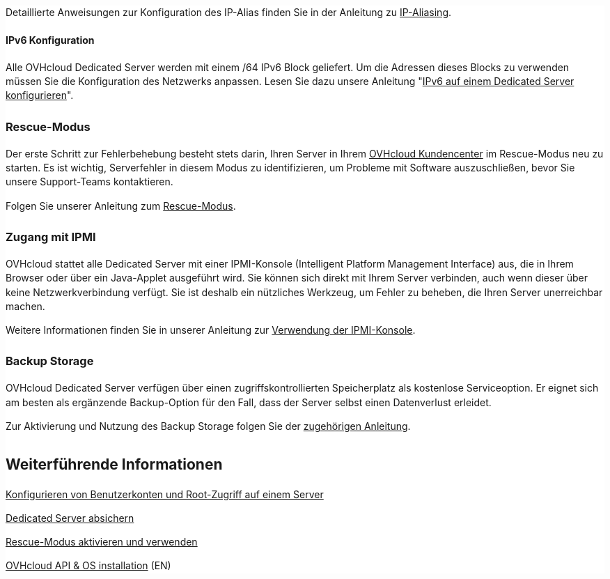 Detaillierte Anweisungen zur Konfiguration des IP-Alias finden Sie in der Anleitung zu [IP-Aliasing](/pages/bare_metal_cloud/dedicated_servers/network_ipaliasing).

#### IPv6 Konfiguration

Alle OVHcloud Dedicated Server werden mit einem /64 IPv6 Block geliefert. Um die Adressen dieses Blocks zu verwenden müssen Sie die Konfiguration des Netzwerks anpassen. Lesen Sie dazu unsere Anleitung "[IPv6 auf einem Dedicated Server konfigurieren](/pages/bare_metal_cloud/dedicated_servers/network_ipv6)".

<a name="rescue"></a>

### Rescue-Modus

Der erste Schritt zur Fehlerbehebung besteht stets darin, Ihren Server in Ihrem [OVHcloud Kundencenter](/links/manager) im Rescue-Modus neu zu starten. Es ist wichtig, Serverfehler in diesem Modus zu identifizieren, um Probleme mit Software auszuschließen, bevor Sie unsere Support-Teams kontaktieren.

Folgen Sie unserer Anleitung zum [Rescue-Modus](/pages/bare_metal_cloud/dedicated_servers/rescue_mode).

<a name="console"></a>

### Zugang mit IPMI

OVHcloud stattet alle Dedicated Server mit einer IPMI-Konsole (Intelligent Platform Management Interface) aus, die in Ihrem Browser oder über ein Java-Applet ausgeführt wird. Sie können sich direkt mit Ihrem Server verbinden, auch wenn dieser über keine Netzwerkverbindung verfügt. Sie ist deshalb ein nützliches Werkzeug, um Fehler zu beheben, die Ihren Server unerreichbar machen.

Weitere Informationen finden Sie in unserer Anleitung zur [Verwendung der IPMI-Konsole](/pages/bare_metal_cloud/dedicated_servers/using_ipmi_on_dedicated_servers).

<a name="backup"></a>

### Backup Storage

OVHcloud Dedicated Server verfügen über einen zugriffskontrollierten Speicherplatz als kostenlose Serviceoption. Er eignet sich am besten als ergänzende Backup-Option für den Fall, dass der Server selbst einen Datenverlust erleidet.

Zur Aktivierung und Nutzung des Backup Storage folgen Sie der [zugehörigen Anleitung](/pages/bare_metal_cloud/dedicated_servers/services_backup_storage).

## Weiterführende Informationen

[Konfigurieren von Benutzerkonten und Root-Zugriff auf einem Server](/pages/bare_metal_cloud/dedicated_servers/changing_root_password_linux_ds)

[Dedicated Server absichern](/pages/bare_metal_cloud/dedicated_servers/securing-a-dedicated-server)

[Rescue-Modus aktivieren und verwenden](/pages/bare_metal_cloud/dedicated_servers/rescue_mode)

[OVHcloud API & OS installation](/pages/bare_metal_cloud/dedicated_servers/api-os-installation) (EN)
